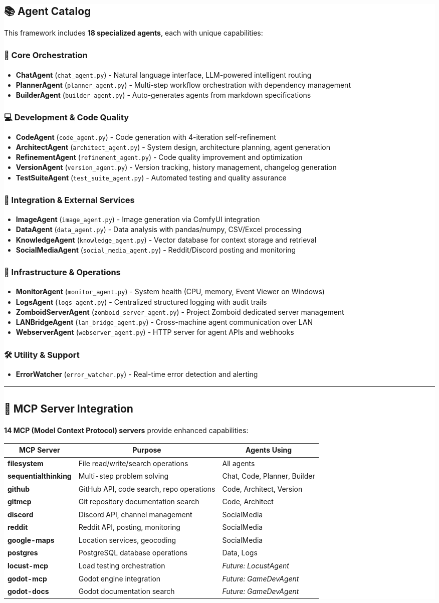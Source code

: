 ## 📚 Agent Catalog

This framework includes **18 specialized agents**, each with unique capabilities:

### 🧠 Core Orchestration
- **ChatAgent** (`chat_agent.py`) - Natural language interface, LLM-powered intelligent routing
- **PlannerAgent** (`planner_agent.py`) - Multi-step workflow orchestration with dependency management
- **BuilderAgent** (`builder_agent.py`) - Auto-generates agents from markdown specifications

### 💻 Development & Code Quality
- **CodeAgent** (`code_agent.py`) - Code generation with 4-iteration self-refinement
- **ArchitectAgent** (`architect_agent.py`) - System design, architecture planning, agent generation
- **RefinementAgent** (`refinement_agent.py`) - Code quality improvement and optimization
- **VersionAgent** (`version_agent.py`) - Version tracking, history management, changelog generation
- **TestSuiteAgent** (`test_suite_agent.py`) - Automated testing and quality assurance

### 🔌 Integration & External Services
- **ImageAgent** (`image_agent.py`) - Image generation via ComfyUI integration
- **DataAgent** (`data_agent.py`) - Data analysis with pandas/numpy, CSV/Excel processing
- **KnowledgeAgent** (`knowledge_agent.py`) - Vector database for context storage and retrieval
- **SocialMediaAgent** (`social_media_agent.py`) - Reddit/Discord posting and monitoring

### 🔧 Infrastructure & Operations
- **MonitorAgent** (`monitor_agent.py`) - System health (CPU, memory, Event Viewer on Windows)
- **LogsAgent** (`logs_agent.py`) - Centralized structured logging with audit trails
- **ZomboidServerAgent** (`zomboid_server_agent.py`) - Project Zomboid dedicated server management
- **LANBridgeAgent** (`lan_bridge_agent.py`) - Cross-machine agent communication over LAN
- **WebserverAgent** (`webserver_agent.py`) - HTTP server for agent APIs and webhooks

### 🛠️ Utility & Support
- **ErrorWatcher** (`error_watcher.py`) - Real-time error detection and alerting

---

## 🔌 MCP Server Integration

**14 MCP (Model Context Protocol) servers** provide enhanced capabilities:

| MCP Server | Purpose | Agents Using |
|------------|---------|--------------|
| **filesystem** | File read/write/search operations | All agents |
| **sequentialthinking** | Multi-step problem solving | Chat, Code, Planner, Builder |
| **github** | GitHub API, code search, repo operations | Code, Architect, Version |
| **gitmcp** | Git repository documentation search | Code, Architect |
| **discord** | Discord API, channel management | SocialMedia |
| **reddit** | Reddit API, posting, monitoring | SocialMedia |
| **google-maps** | Location services, geocoding | SocialMedia |
| **postgres** | PostgreSQL database operations | Data, Logs |
| **locust-mcp** | Load testing orchestration | *Future: LocustAgent* |
| **godot-mcp** | Godot engine integration | *Future: GameDevAgent* |
| **godot-docs** | Godot documentation search | *Future: GameDevAgent* |